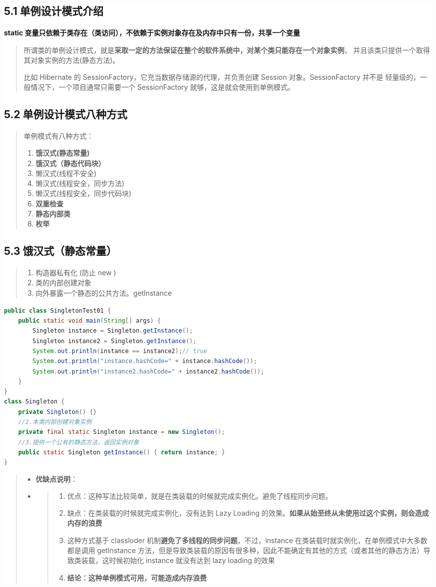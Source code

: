 ## 5.1 单例设计模式介绍 

**static 变量只依赖于类存在（类访问），不依赖于实例对象存在及内存中只有一份，共享一个变量**

> 所谓类的单例设计模式，就是**采取一定的方法保证在整个的软件系统中，对某个类只能存在一个对象实例**， 并且该类只提供一个取得其对象实例的方法(静态方法)。
>
> 比如 Hibernate 的 SessionFactory，它充当数据存储源的代理，并负责创建 Session 对象。SessionFactory 并不是 轻量级的，一般情况下，一个项目通常只需要一个 SessionFactory 就够，这是就会使用到单例模式。

## 5.2 单例设计模式八种方式

> 单例模式有八种方式： 
>
> 1. **饿汉式(静态常量)** 
> 2.  **饿汉式（静态代码块）** 
> 3. 懒汉式(线程不安全) 
> 4. 懒汉式(线程安全，同步方法) 
> 5. 懒汉式(线程安全，同步代码块) 
> 6. **双重检查** 
> 7. **静态内部类** 
> 8.  **枚举** 

## 5.3 饿汉式（静态常量）

> 1. 构造器私有化 (防止 new ) 
> 2.  类的内部创建对象 
> 3.  向外暴露一个静态的公共方法。getInstance 

```java
public class SingletonTest01 {
    public static void main(String[] args) {
        Singleton instance = Singleton.getInstance();
        Singleton instance2 = Singleton.getInstance();
        System.out.println(instance == instance2);// true 
        System.out.println("instance.hashCode=" + instance.hashCode());
        System.out.println("instance2.hashCode=" + instance2.hashCode());
    }
}
class Singleton {
    private Singleton() {}
    //2.本类内部创建对象实例
    private final static Singleton instance = new Singleton(); 
    //3.提供一个公有的静态方法，返回实例对象
    public static Singleton getInstance() { return instance; }
}
```

> - **优缺点说明**：
>
> - > 1) 优点：这种写法比较简单，就是在类装载的时候就完成实例化。避免了线程同步问题。 
>   >
>   > 2) 缺点：在类装载的时候就完成实例化，没有达到 Lazy Loading 的效果。**如果从始至终从未使用过这个实例，则会造成内存的浪费** 
>   >
>   > 3) 这种方式基于 classloder 机制**避免了多线程的同步问题**，不过，instance 在类装载时就实例化，在单例模式中大多数都是调用 getInstance 方法，但是导致类装载的原因有很多种，因此不能确定有其他的方式（或者其他的静态方法）导致类装载，这时候初始化 instance 就没有达到 lazy loading 的效果 
>   >
>   > 4) **结论：这种单例模式可用，可能造成内存浪费**
